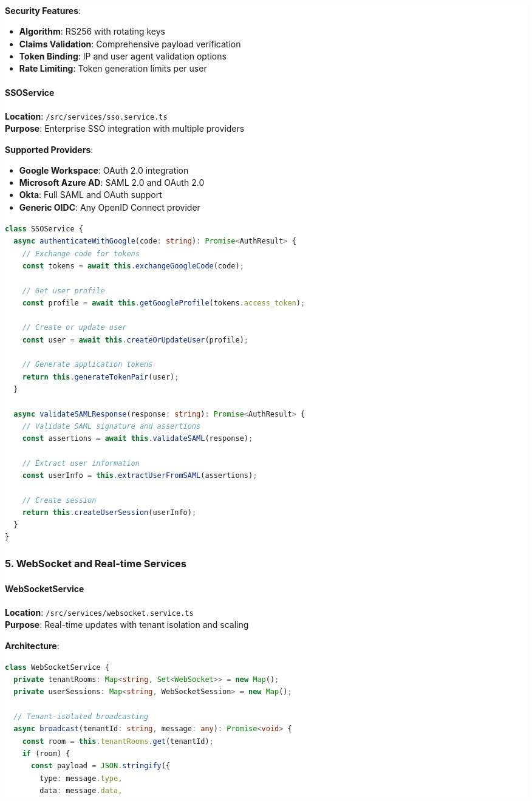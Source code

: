 **Security Features**:
- **Algorithm**: RS256 with rotating keys
- **Claims Validation**: Comprehensive payload verification
- **Token Binding**: IP and user agent validation options
- **Rate Limiting**: Token generation limits per user

#### SSOService

**Location**: `/src/services/sso.service.ts`  
**Purpose**: Enterprise SSO integration with multiple providers

**Supported Providers**:
- **Google Workspace**: OAuth 2.0 integration
- **Microsoft Azure AD**: SAML 2.0 and OAuth 2.0
- **Okta**: Full SAML and OAuth support
- **Generic OIDC**: Any OpenID Connect provider

```typescript
class SSOService {
  async authenticateWithGoogle(code: string): Promise<AuthResult> {
    // Exchange code for tokens
    const tokens = await this.exchangeGoogleCode(code);
    
    // Get user profile
    const profile = await this.getGoogleProfile(tokens.access_token);
    
    // Create or update user
    const user = await this.createOrUpdateUser(profile);
    
    // Generate application tokens
    return this.generateTokenPair(user);
  }
  
  async validateSAMLResponse(response: string): Promise<AuthResult> {
    // Validate SAML signature and assertions
    const assertions = await this.validateSAML(response);
    
    // Extract user information
    const userInfo = this.extractUserFromSAML(assertions);
    
    // Create session
    return this.createUserSession(userInfo);
  }
}
```

### 5. WebSocket and Real-time Services

#### WebSocketService

**Location**: `/src/services/websocket.service.ts`  
**Purpose**: Real-time updates with tenant isolation and scaling

**Architecture**:
```typescript
class WebSocketService {
  private tenantRooms: Map<string, Set<WebSocket>> = new Map();
  private userSessions: Map<string, WebSocketSession> = new Map();
  
  // Tenant-isolated broadcasting
  async broadcast(tenantId: string, message: any): Promise<void> {
    const room = this.tenantRooms.get(tenantId);
    if (room) {
      const payload = JSON.stringify({
        type: message.type,
        data: message.data,
```